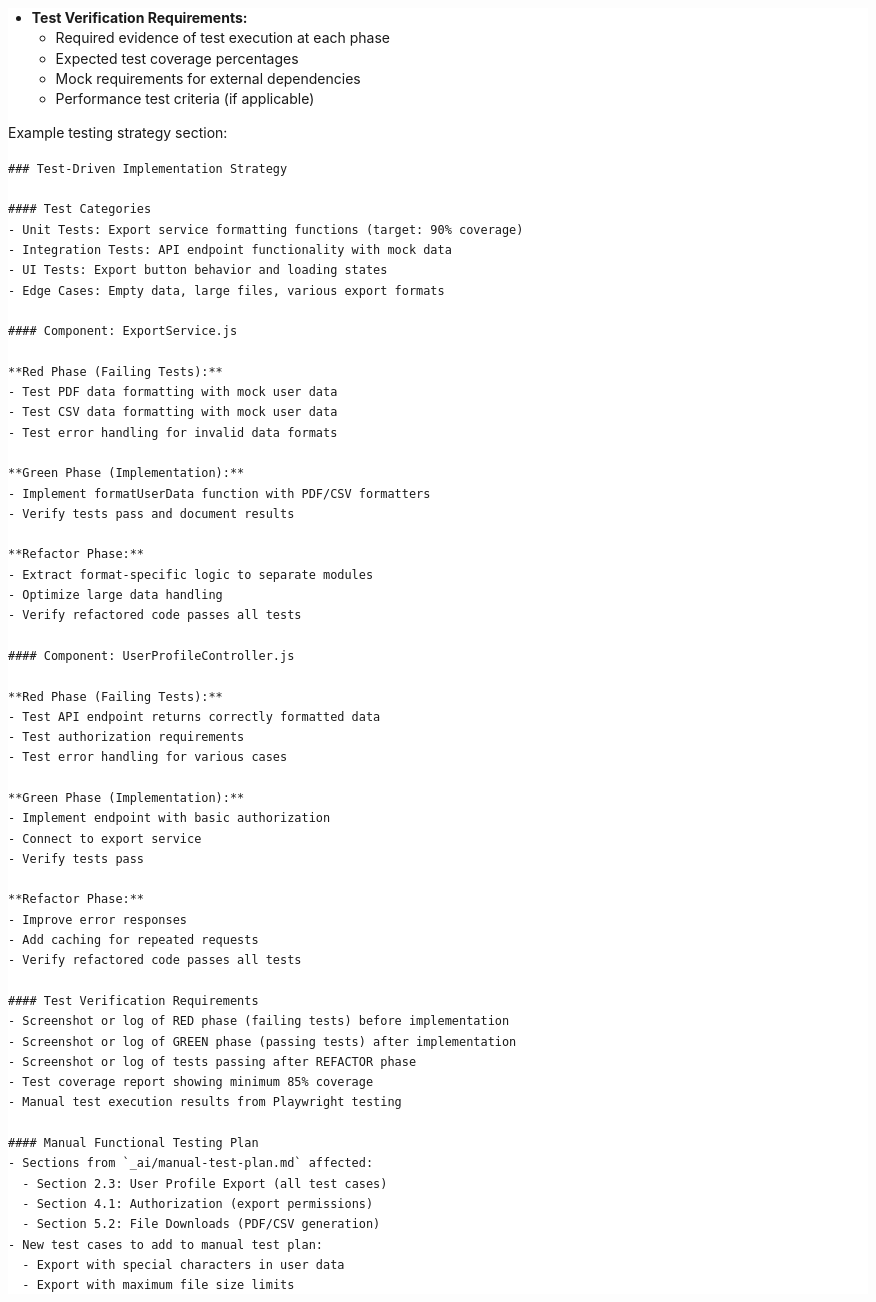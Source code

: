 - **Test Verification Requirements:**
  - Required evidence of test execution at each phase
  - Expected test coverage percentages
  - Mock requirements for external dependencies
  - Performance test criteria (if applicable)

Example testing strategy section:

```
### Test-Driven Implementation Strategy

#### Test Categories
- Unit Tests: Export service formatting functions (target: 90% coverage)
- Integration Tests: API endpoint functionality with mock data
- UI Tests: Export button behavior and loading states
- Edge Cases: Empty data, large files, various export formats

#### Component: ExportService.js

**Red Phase (Failing Tests):**
- Test PDF data formatting with mock user data
- Test CSV data formatting with mock user data
- Test error handling for invalid data formats

**Green Phase (Implementation):**
- Implement formatUserData function with PDF/CSV formatters
- Verify tests pass and document results

**Refactor Phase:**
- Extract format-specific logic to separate modules
- Optimize large data handling
- Verify refactored code passes all tests

#### Component: UserProfileController.js

**Red Phase (Failing Tests):**
- Test API endpoint returns correctly formatted data
- Test authorization requirements
- Test error handling for various cases

**Green Phase (Implementation):**
- Implement endpoint with basic authorization
- Connect to export service
- Verify tests pass

**Refactor Phase:**
- Improve error responses
- Add caching for repeated requests
- Verify refactored code passes all tests

#### Test Verification Requirements
- Screenshot or log of RED phase (failing tests) before implementation
- Screenshot or log of GREEN phase (passing tests) after implementation
- Screenshot or log of tests passing after REFACTOR phase
- Test coverage report showing minimum 85% coverage
- Manual test execution results from Playwright testing

#### Manual Functional Testing Plan
- Sections from `_ai/manual-test-plan.md` affected:
  - Section 2.3: User Profile Export (all test cases)
  - Section 4.1: Authorization (export permissions)
  - Section 5.2: File Downloads (PDF/CSV generation)
- New test cases to add to manual test plan:
  - Export with special characters in user data
  - Export with maximum file size limits
```